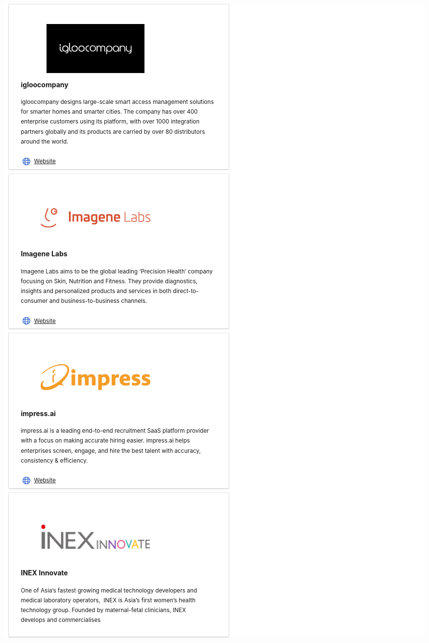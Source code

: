 </div><div style="padding: 1.75em; flex: 1 1 47%; margin: 10px; max-width: 400px; box-shadow: 0 2px 3px rgba(10,10,10,.1), 0 0 0 1px rgba(10,10,10,.1);"> <div style="margin-top: 15px"> <figure style="height: 100px;display: flex;justify-content: center;flex-direction: column;"> <img style="object-fit: scale-down; max-width: 70%; max-height: 100%;" src="/images/igloocompany.png"> </figure> </div> <div> <p> <strong>igloocompany</strong> </p><small>igloocompany designs large-scale smart access management solutions for smarter homes and smarter cities. The company has over 400 enterprise customers using its platform, with over 1000 integration partners globally and its products are carried by over 80 distributors around the world.</small><div style="display: flex; margin-top: 20px; margin-bottom: -20px;"><img style="width: 22px;margin: 0 5px 0 0;height: 22px;" src="/images/websiteicon.png"> <a target="_blank" href="https://www.igloocompany.co/"> <small>Website </small> </a> </div> </div> </div><div style="padding: 1.75em; flex: 1 1 47%; margin: 10px; max-width: 400px; box-shadow: 0 2px 3px rgba(10,10,10,.1), 0 0 0 1px rgba(10,10,10,.1);"> <div style="margin-top: 15px"> <figure style="height: 100px;display: flex;justify-content: center;flex-direction: column;"> <img style="object-fit: scale-down; max-width: 70%; max-height: 100%;" src="/images/6350b68dafd01c0012a19b32/Question 4 - Imagene_Labs_B_Orange.png"> </figure> </div> <div> <p> <strong>Imagene Labs</strong> </p><small>Imagene Labs aims to be the global leading ‘Precision Health’ company focusing on Skin, Nutrition and Fitness. They provide diagnostics, insights and personalized products and services in both direct-to-consumer and business-to-business channels.</small><div style="display: flex; margin-top: 20px; margin-bottom: -20px;"><img style="width: 22px;margin: 0 5px 0 0;height: 22px;" src="/images/websiteicon.png"> <a target="_blank" href="https://www.imagenelabs.com"> <small>Website </small> </a> </div> </div> </div><div style="padding: 1.75em; flex: 1 1 47%; margin: 10px; max-width: 400px; box-shadow: 0 2px 3px rgba(10,10,10,.1), 0 0 0 1px rgba(10,10,10,.1);"> <div style="margin-top: 15px"> <figure style="height: 100px;display: flex;justify-content: center;flex-direction: column;"> <img style="object-fit: scale-down; max-width: 70%; max-height: 100%;" src="/images/63030f953e0e370012c6ae12/Question 4 - impress logo.png"> </figure> </div> <div> <p> <strong>impress.ai</strong> </p><small>impress.ai is a leading end-to-end recruitment SaaS platform provider with a focus on making accurate hiring easier. impress.ai helps enterprises screen, engage, and hire the best talent with accuracy, consistency &amp; efficiency.</small><div style="display: flex; margin-top: 20px; margin-bottom: -20px;"><img style="width: 22px;margin: 0 5px 0 0;height: 22px;" src="/images/websiteicon.png"> <a target="_blank" href="https://impress.ai/"> <small>Website </small> </a> </div> </div> </div><div style="padding: 1.75em; flex: 1 1 47%; margin: 10px; max-width: 400px; box-shadow: 0 2px 3px rgba(10,10,10,.1), 0 0 0 1px rgba(10,10,10,.1);"> <div style="margin-top: 15px"> <figure style="height: 100px;display: flex;justify-content: center;flex-direction: column;"> <img style="object-fit: scale-down; max-width: 70%; max-height: 100%;" src="/images/62fc54a929f49e00138841e8/Question 4 - INEXI-LOGO-Large.jpg"> </figure> </div> <div> <p> <strong>INEX Innovate</strong> </p><small>One of Asia’s fastest growing medical technology developers and medical laboratory operators, &nbsp;INEX is Asia’s first women’s health technology group. Founded by maternal-fetal clinicians, INEX develops&nbsp;and commercialises